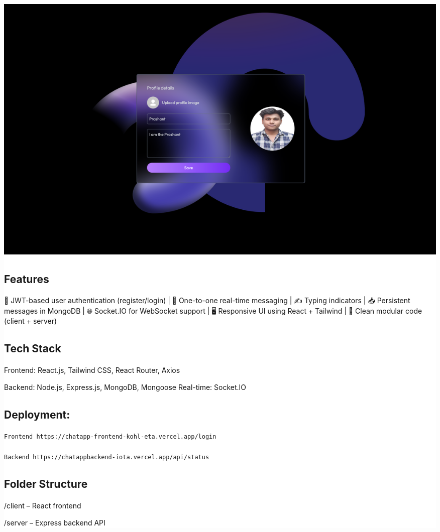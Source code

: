   <img src="update.png" alt="login" style="width: 100%; object-fit: cover; object-position: center;">
</div>

## Features  
🔐 JWT-based user authentication (register/login) | 💬 One-to-one real-time messaging | ✍️ Typing indicators | 📥 Persistent messages in MongoDB | 🌐 Socket.IO for WebSocket support | 🖥️ Responsive UI using React + Tailwind | 🧩 Clean modular code (client + server)  

## Tech Stack  
Frontend: React.js, Tailwind CSS, React Router, Axios

Backend: Node.js, Express.js, MongoDB, Mongoose
Real-time: Socket.IO

## Deployment: 
    
    Frontend https://chatapp-frontend-kohl-eta.vercel.app/login
            
    Backend https://chatappbackend-iota.vercel.app/api/status

## Folder Structure  
/client – React frontend

/server – Express backend API  
